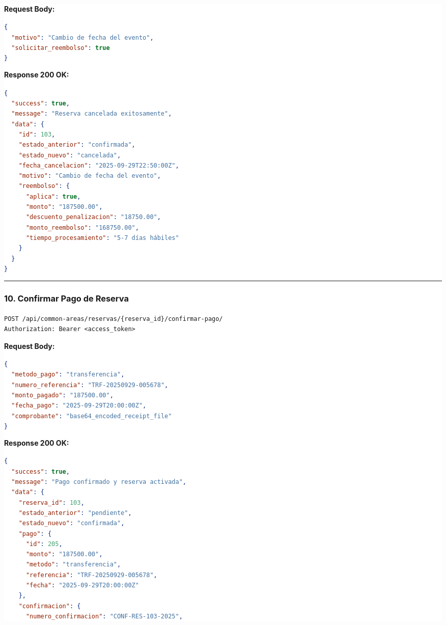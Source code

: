 **Request Body:**
```json
{
  "motivo": "Cambio de fecha del evento",
  "solicitar_reembolso": true
}
```

**Response 200 OK:**
```json
{
  "success": true,
  "message": "Reserva cancelada exitosamente",
  "data": {
    "id": 103,
    "estado_anterior": "confirmada",
    "estado_nuevo": "cancelada",
    "fecha_cancelacion": "2025-09-29T22:50:00Z",
    "motivo": "Cambio de fecha del evento",
    "reembolso": {
      "aplica": true,
      "monto": "187500.00",
      "descuento_penalizacion": "18750.00",
      "monto_reembolso": "168750.00",
      "tiempo_procesamiento": "5-7 días hábiles"
    }
  }
}
```

---

### 10. Confirmar Pago de Reserva
```http
POST /api/common-areas/reservas/{reserva_id}/confirmar-pago/
Authorization: Bearer <access_token>
```

**Request Body:**
```json
{
  "metodo_pago": "transferencia",
  "numero_referencia": "TRF-20250929-005678",
  "monto_pagado": "187500.00",
  "fecha_pago": "2025-09-29T20:00:00Z",
  "comprobante": "base64_encoded_receipt_file"
}
```

**Response 200 OK:**
```json
{
  "success": true,
  "message": "Pago confirmado y reserva activada",
  "data": {
    "reserva_id": 103,
    "estado_anterior": "pendiente",
    "estado_nuevo": "confirmada",
    "pago": {
      "id": 205,
      "monto": "187500.00",
      "metodo": "transferencia",
      "referencia": "TRF-20250929-005678",
      "fecha": "2025-09-29T20:00:00Z"
    },
    "confirmacion": {
      "numero_confirmacion": "CONF-RES-103-2025",
```